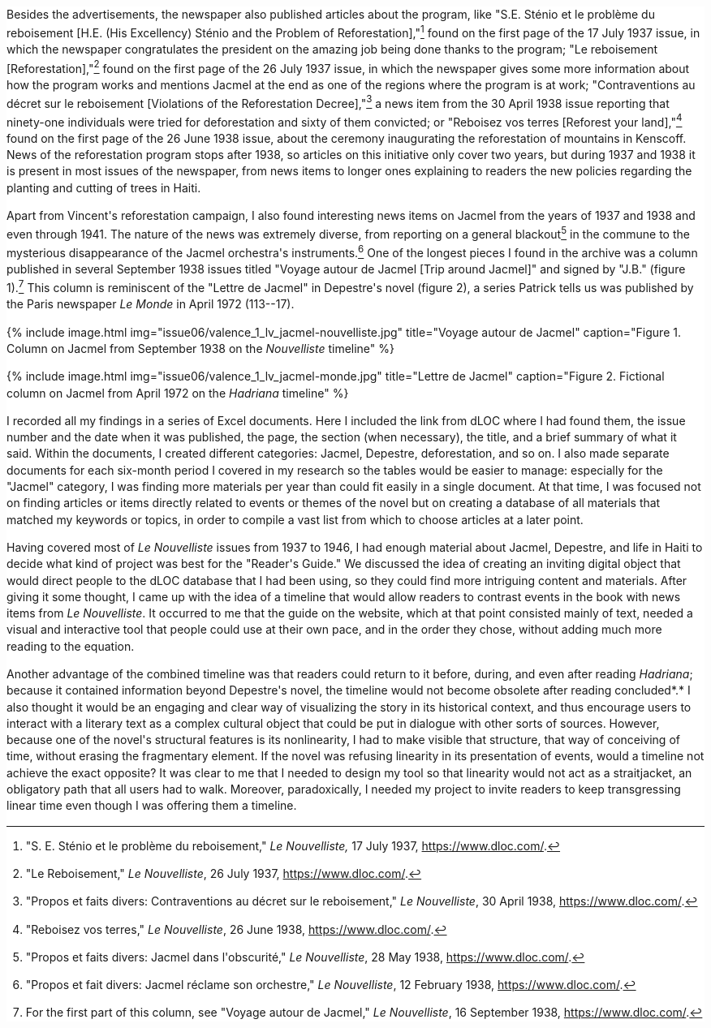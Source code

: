 Besides the advertisements, the newspaper also published articles about the program, like "S.E. Sténio et le problème du reboisement \[H.E. (His Excellency) Sténio and the Problem of Reforestation\],"[^3] found on the first page of the 17 July 1937 issue, in which the newspaper congratulates the president on the amazing job being done thanks to the program; "Le reboisement \[Reforestation\],"[^4] found on the first page of the 26 July 1937 issue, in which the newspaper gives some more information about how the program works and mentions Jacmel at the end as one of the regions where the program is at work; "Contraventions au décret sur le reboisement \[Violations of the Reforestation Decree\],"[^5] a news item from the 30 April 1938 issue reporting that ninety-one individuals were tried for deforestation and sixty of them convicted; or "Reboisez vos terres \[Reforest your land\],"[^6] found on the first page of the 26 June 1938 issue, about the ceremony inaugurating the reforestation of mountains in Kenscoff. News of the reforestation program stops after 1938, so articles on this initiative only cover two years, but during 1937 and 1938 it is present in most issues of the newspaper, from news items to longer ones explaining to readers the new policies regarding the planting and cutting of trees in Haiti.

Apart from Vincent's reforestation campaign, I also found interesting news items on Jacmel from the years of 1937 and 1938 and even through 1941. The nature of the news was extremely diverse, from reporting on a general blackout[^7] in the commune to the mysterious disappearance of the Jacmel orchestra's instruments.[^8] One of the longest pieces I found in the archive was a column published in several September 1938 issues titled "Voyage autour de Jacmel \[Trip around Jacmel\]" and signed by "J.B." (figure 1).[^9] This column is reminiscent of the "Lettre de Jacmel" in Depestre's novel (figure 2), a series Patrick tells us was published by the Paris newspaper *Le Monde* in April 1972 (113--17).

{% include image.html
img="issue06/valence_1_lv_jacmel-nouvelliste.jpg"
title="Voyage autour de Jacmel"
caption="Figure 1. Column on Jacmel from September 1938 on the *Nouvelliste* timeline" %}

{% include image.html
img="issue06/valence_1_lv_jacmel-monde.jpg"
title="Lettre de Jacmel"
caption="Figure 2. Fictional column on Jacmel from April 1972 on the *Hadriana* timeline" %}

I recorded all my findings in a series of Excel documents. Here I included the link from dLOC where I had found them, the issue number and the date when it was published, the page, the section (when necessary), the title, and a brief summary of what it said. Within the documents, I created different categories: Jacmel, Depestre, deforestation, and so on. I also made separate documents for each six-month period I covered in my research so the tables would be easier to manage: especially for the "Jacmel" category, I was finding more materials per year than could fit easily in a single document. At that time, I was focused not on finding articles or items directly related to events or themes of the novel but on creating a database of all materials that matched my keywords or topics, in order to compile a vast list from which to choose articles at a later point.

Having covered most of *Le Nouvelliste* issues from 1937 to 1946, I had enough material about Jacmel, Depestre, and life in Haiti to decide what kind of project was best for the "Reader's Guide." We discussed the idea of creating an inviting digital object that would direct people to the dLOC database that I had been using, so they could find more intriguing content and materials. After giving it some thought, I came up with the idea of a timeline that would allow readers to contrast events in the book with news items from *Le Nouvelliste*. It occurred to me that the guide on the website, which at that point consisted mainly of text, needed a visual and interactive tool that people could use at their own pace, and in the order they chose, without adding much more reading to the equation.

Another advantage of the combined timeline was that readers could return to it before, during, and even after reading *Hadriana*; because it contained information beyond Depestre's novel, the timeline would not become obsolete after reading concluded*.* I also thought it would be an engaging and clear way of visualizing the story in its historical context, and thus encourage users to interact with a literary text as a complex cultural object that could be put in dialogue with other sorts of sources. However, because one of the novel's structural features is its nonlinearity, I had to make visible that structure, that way of conceiving of time, without erasing the fragmentary element. If the novel was refusing linearity in its presentation of events, would a timeline not achieve the exact opposite? It was clear to me that I needed to design my tool so that linearity would not act as a straitjacket, an obligatory path that all users had to walk. Moreover, paradoxically, I needed my project to invite readers to keep transgressing linear time even though I was offering them a timeline.


[^1]: NOLA 2021, "Reader's Guide: A 'Map' of Hadriana," accessed 18 January 2022, [<https://web.archive.org>](https://web.archive.org/web/20210520185531/https:/nola2021.iamdbookclub.com/a-map-of-hadriana-and-cast-of-characters/).
[^2]: René Depestre, *Hadriana dans tous mes rêves* (Paris: Gallimard, 1988), 189; hereafter cited parenthetically in the text.
[^3]: "S. E. Sténio et le problème du reboisement," *Le Nouvelliste,* 17 July 1937, [<https://www.dloc.com/>](https://www.dloc.com/UF00000081/03078?l=en).
[^4]: "Le Reboisement," *Le Nouvelliste*, 26 July 1937, [<https://www.dloc.com/>](https://www.dloc.com/UF00000081/03085?l=en).
[^5]: "Propos et faits divers: Contraventions au décret sur le reboisement," *Le Nouvelliste*, 30 April 1938, [<https://www.dloc.com/>](https://www.dloc.com/UF00000081/03324?l=en).
[^6]: "Reboisez vos terres," *Le Nouvelliste*, 26 June 1938, [<https://www.dloc.com/>](https://www.dloc.com/UF00000081/03060?l=en).
[^7]: "Propos et faits divers: Jacmel dans l'obscurité," *Le Nouvelliste*, 28 May 1938, [<https://www.dloc.com/>](https://www.dloc.com/UF00000081/03348?l=en).
[^8]: "Propos et fait divers: Jacmel réclame son orchestre," *Le Nouvelliste*, 12 February 1938, [<https://www.dloc.com/>](https://www.dloc.com/UF00000081/03258?l=en).
[^9]: For the first part of this column, see "Voyage autour de Jacmel," *Le Nouvelliste*, 16 September 1938, [<https://www.dloc.com/>](https://www.dloc.com/UF00000081/03443?l=en).
[^10]: Northwestern University, Knight Lab, home page, accessed 18 January 2022, https://web.archive.org/web/20210519012906/https:/knightlab.northwestern.edu/.
[^11]: Digital Library of the Caribbean, search results for "jacmel\" anywhere and "Direction générale des Travaux Publics" as publisher, accessed 18 January 2022, [<https://www.dloc.com/>](https://dloc.com/results/brief/?t=jacmel,%22Direction+generale+des+travaux+publics%22&f=ZZ,PU).